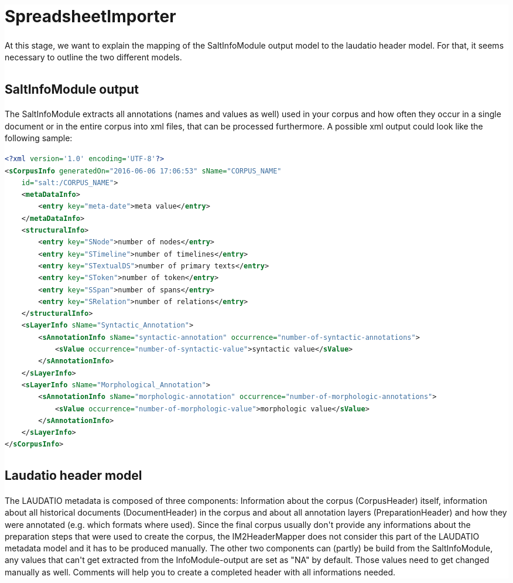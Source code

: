 # SpreadsheetImporter
At this stage, we want to explain the mapping of the SaltInfoModule output model to the laudatio header model. For that, it seems necessary to outline the two different models.

## SaltInfoModule output
The SaltInfoModule extracts all annotations (names and values as well) used in your corpus and how often they occur in a single document or in the entire corpus into xml files, that can be processed furthermore.
A possible xml output could look like the following sample:
```xml
<?xml version='1.0' encoding='UTF-8'?>
<sCorpusInfo generatedOn="2016-06-06 17:06:53" sName="CORPUS_NAME"
    id="salt:/CORPUS_NAME">
    <metaDataInfo>
        <entry key="meta-date">meta value</entry>
    </metaDataInfo>
    <structuralInfo>
        <entry key="SNode">number of nodes</entry>
        <entry key="STimeline">number of timelines</entry>
        <entry key="STextualDS">number of primary texts</entry>
        <entry key="SToken">number of token</entry>
        <entry key="SSpan">number of spans</entry>
        <entry key="SRelation">number of relations</entry>
    </structuralInfo>
    <sLayerInfo sName="Syntactic_Annotation">
        <sAnnotationInfo sName="syntactic-annotation" occurrence="number-of-syntactic-annotations">
            <sValue occurrence="number-of-syntactic-value">syntactic value</sValue>
        </sAnnotationInfo>
    </sLayerInfo>
    <sLayerInfo sName="Morphological_Annotation">
        <sAnnotationInfo sName="morphologic-annotation" occurrence="number-of-morphologic-annotations">
            <sValue occurrence="number-of-morphologic-value">morphologic value</sValue>
        </sAnnotationInfo>
    </sLayerInfo>
</sCorpusInfo>
```
## Laudatio header model
The LAUDATIO metadata is composed of three components: Information about the corpus (CorpusHeader) itself, information about all historical documents (DocumentHeader) in the corpus and about all annotation layers (PreparationHeader) and how they were annotated (e.g. which formats where used).
Since the final corpus usually don't provide any informations about the preparation steps that were used to create the corpus, the IM2HeaderMapper does not consider this part of the LAUDATIO metadata model and it has to be produced manually.
The other two components can (partly) be build from the SaltInfoModule, any values that can't get extracted from the InfoModule-output are set as "NA" by default. Those values need to get changed manually as well.
Comments will help you to create a completed header with all informations needed.

